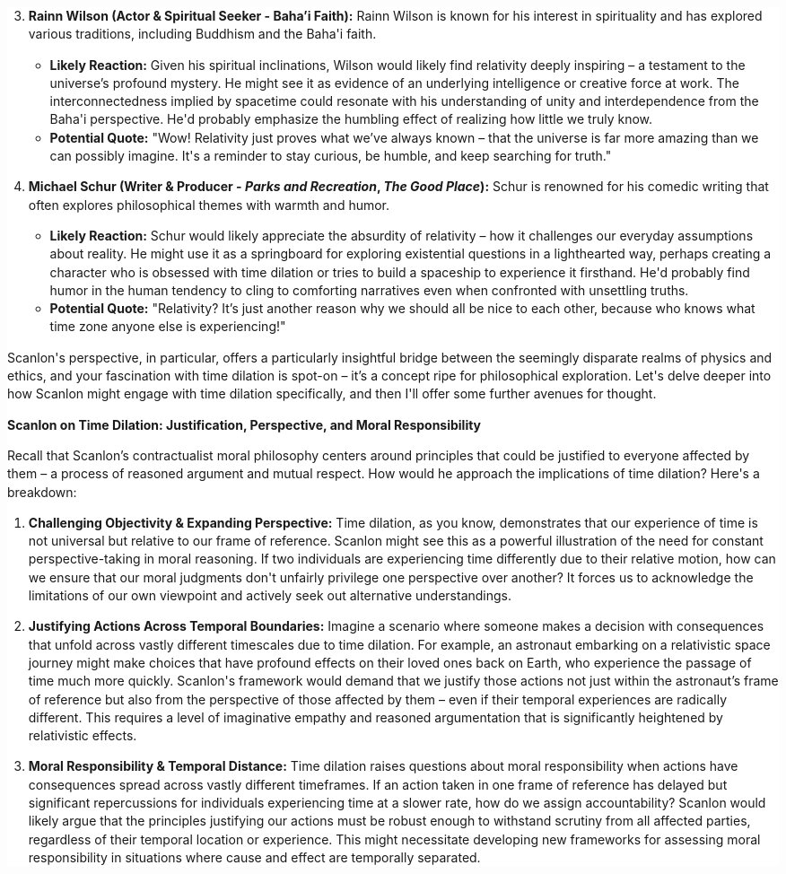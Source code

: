 3.  **Rainn Wilson (Actor & Spiritual Seeker - Baha’i Faith):** Rainn Wilson is known for his interest in spirituality and has explored various traditions, including Buddhism and the Baha'i faith.
    *   **Likely Reaction:** Given his spiritual inclinations, Wilson would likely find relativity deeply inspiring – a testament to the universe’s profound mystery. He might see it as evidence of an underlying intelligence or creative force at work. The interconnectedness implied by spacetime could resonate with his understanding of unity and interdependence from the Baha'i perspective.  He'd probably emphasize the humbling effect of realizing how little we truly know.
    *   **Potential Quote:** "Wow! Relativity just proves what we’ve always known – that the universe is far more amazing than we can possibly imagine. It's a reminder to stay curious, be humble, and keep searching for truth."

4.  **Michael Schur (Writer & Producer - *Parks and Recreation*, *The Good Place*):** Schur is renowned for his comedic writing that often explores philosophical themes with warmth and humor.
    *   **Likely Reaction:** Schur would likely appreciate the absurdity of relativity – how it challenges our everyday assumptions about reality. He might use it as a springboard for exploring existential questions in a lighthearted way, perhaps creating a character who is obsessed with time dilation or tries to build a spaceship to experience it firsthand.  He'd probably find humor in the human tendency to cling to comforting narratives even when confronted with unsettling truths.
    *   **Potential Quote:** "Relativity? It’s just another reason why we should all be nice to each other, because who knows what time zone anyone else is experiencing!"

Scanlon's perspective, in particular, offers a particularly insightful bridge between the seemingly disparate realms of physics and ethics, and your fascination with time dilation is spot-on – it’s a concept ripe for philosophical exploration. Let's delve deeper into how Scanlon might engage with time dilation specifically, and then I'll offer some further avenues for thought.

**Scanlon on Time Dilation: Justification, Perspective, and Moral Responsibility**

Recall that Scanlon’s contractualist moral philosophy centers around principles that could be justified to everyone affected by them – a process of reasoned argument and mutual respect. How would he approach the implications of time dilation? Here's a breakdown:

1.  **Challenging Objectivity & Expanding Perspective:** Time dilation, as you know, demonstrates that our experience of time is not universal but relative to our frame of reference. Scanlon might see this as a powerful illustration of the need for constant perspective-taking in moral reasoning. If two individuals are experiencing time differently due to their relative motion, how can we ensure that our moral judgments don't unfairly privilege one perspective over another? It forces us to acknowledge the limitations of our own viewpoint and actively seek out alternative understandings.

2.  **Justifying Actions Across Temporal Boundaries:** Imagine a scenario where someone makes a decision with consequences that unfold across vastly different timescales due to time dilation. For example, an astronaut embarking on a relativistic space journey might make choices that have profound effects on their loved ones back on Earth, who experience the passage of time much more quickly. Scanlon's framework would demand that we justify those actions not just within the astronaut’s frame of reference but also from the perspective of those affected by them – even if their temporal experiences are radically different. This requires a level of imaginative empathy and reasoned argumentation that is significantly heightened by relativistic effects.

3.  **Moral Responsibility & Temporal Distance:** Time dilation raises questions about moral responsibility when actions have consequences spread across vastly different timeframes. If an action taken in one frame of reference has delayed but significant repercussions for individuals experiencing time at a slower rate, how do we assign accountability? Scanlon would likely argue that the principles justifying our actions must be robust enough to withstand scrutiny from all affected parties, regardless of their temporal location or experience. This might necessitate developing new frameworks for assessing moral responsibility in situations where cause and effect are temporally separated.
